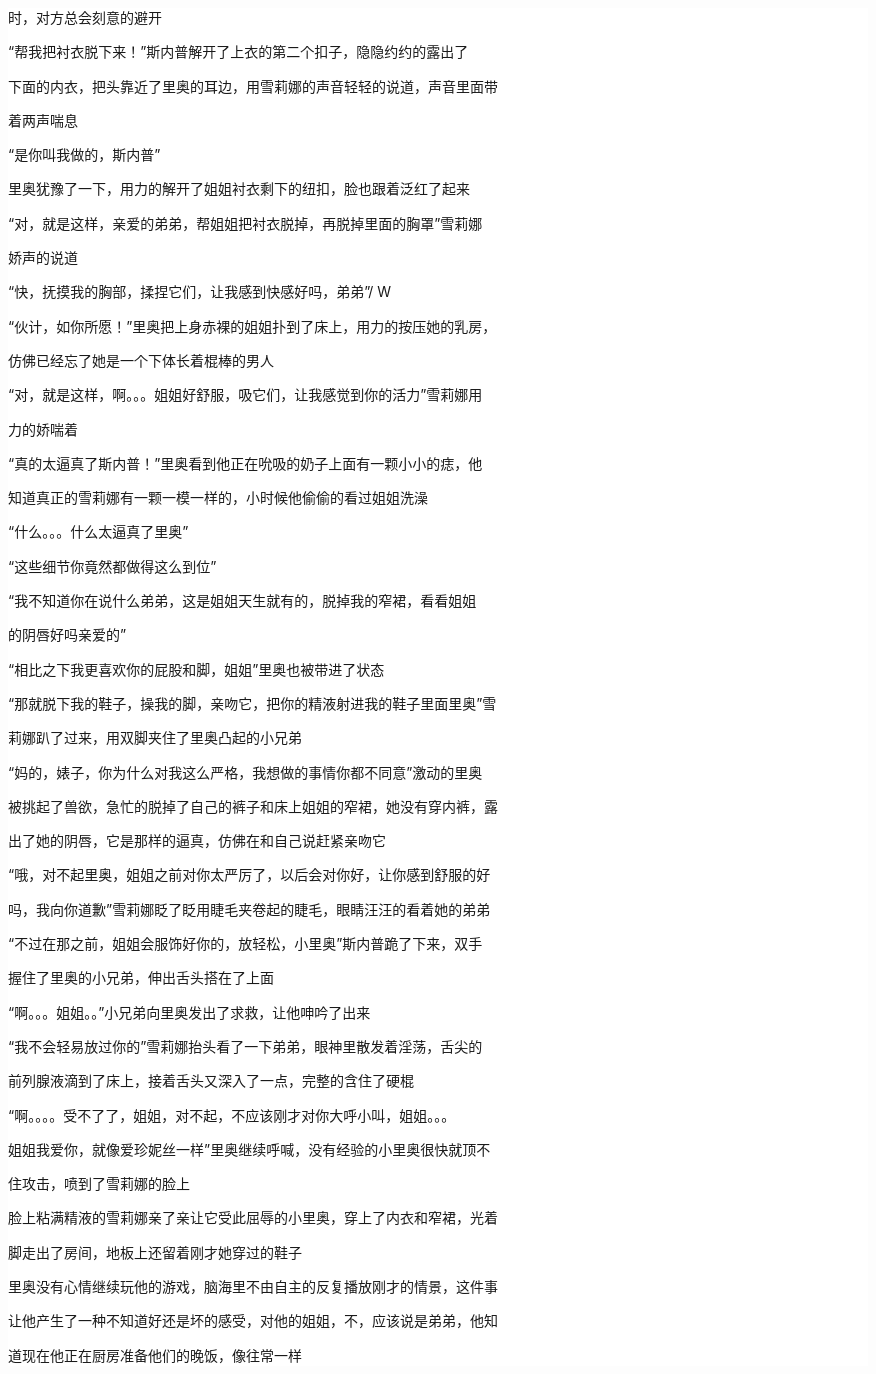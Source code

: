 时，对方总会刻意的避开

“帮我把衬衣脱下来！”斯内普解开了上衣的第二个扣子，隐隐约约的露出了

下面的内衣，把头靠近了里奥的耳边，用雪莉娜的声音轻轻的说道，声音里面带

着两声喘息

“是你叫我做的，斯内普”

里奥犹豫了一下，用力的解开了姐姐衬衣剩下的纽扣，脸也跟着泛红了起来

“对，就是这样，亲爱的弟弟，帮姐姐把衬衣脱掉，再脱掉里面的胸罩”雪莉娜

娇声的说道

“快，抚摸我的胸部，揉捏它们，让我感到快感好吗，弟弟”/ W

“伙计，如你所愿！”里奥把上身赤裸的姐姐扑到了床上，用力的按压她的乳房，

仿佛已经忘了她是一个下体长着棍棒的男人

“对，就是这样，啊。。。姐姐好舒服，吸它们，让我感觉到你的活力”雪莉娜用

力的娇喘着

“真的太逼真了斯内普！”里奥看到他正在吮吸的奶子上面有一颗小小的痣，他

知道真正的雪莉娜有一颗一模一样的，小时候他偷偷的看过姐姐洗澡

“什么。。。什么太逼真了里奥”

“这些细节你竟然都做得这么到位”

“我不知道你在说什么弟弟，这是姐姐天生就有的，脱掉我的窄裙，看看姐姐

的阴唇好吗亲爱的”

“相比之下我更喜欢你的屁股和脚，姐姐”里奥也被带进了状态

“那就脱下我的鞋子，操我的脚，亲吻它，把你的精液射进我的鞋子里面里奥”雪

莉娜趴了过来，用双脚夹住了里奥凸起的小兄弟

“妈的，婊子，你为什么对我这么严格，我想做的事情你都不同意”激动的里奥

被挑起了兽欲，急忙的脱掉了自己的裤子和床上姐姐的窄裙，她没有穿内裤，露

出了她的阴唇，它是那样的逼真，仿佛在和自己说赶紧亲吻它

“哦，对不起里奥，姐姐之前对你太严厉了，以后会对你好，让你感到舒服的好

吗，我向你道歉”雪莉娜眨了眨用睫毛夹卷起的睫毛，眼睛汪汪的看着她的弟弟

“不过在那之前，姐姐会服饰好你的，放轻松，小里奥”斯内普跪了下来，双手

握住了里奥的小兄弟，伸出舌头搭在了上面

“啊。。。姐姐。。”小兄弟向里奥发出了求救，让他呻吟了出来

“我不会轻易放过你的”雪莉娜抬头看了一下弟弟，眼神里散发着淫荡，舌尖的

前列腺液滴到了床上，接着舌头又深入了一点，完整的含住了硬棍

“啊。。。。受不了了，姐姐，对不起，不应该刚才对你大呼小叫，姐姐。。。

姐姐我爱你，就像爱珍妮丝一样”里奥继续呼喊，没有经验的小里奥很快就顶不

住攻击，喷到了雪莉娜的脸上

脸上粘满精液的雪莉娜亲了亲让它受此屈辱的小里奥，穿上了内衣和窄裙，光着

脚走出了房间，地板上还留着刚才她穿过的鞋子

里奥没有心情继续玩他的游戏，脑海里不由自主的反复播放刚才的情景，这件事

让他产生了一种不知道好还是坏的感受，对他的姐姐，不，应该说是弟弟，他知

道现在他正在厨房准备他们的晚饭，像往常一样


